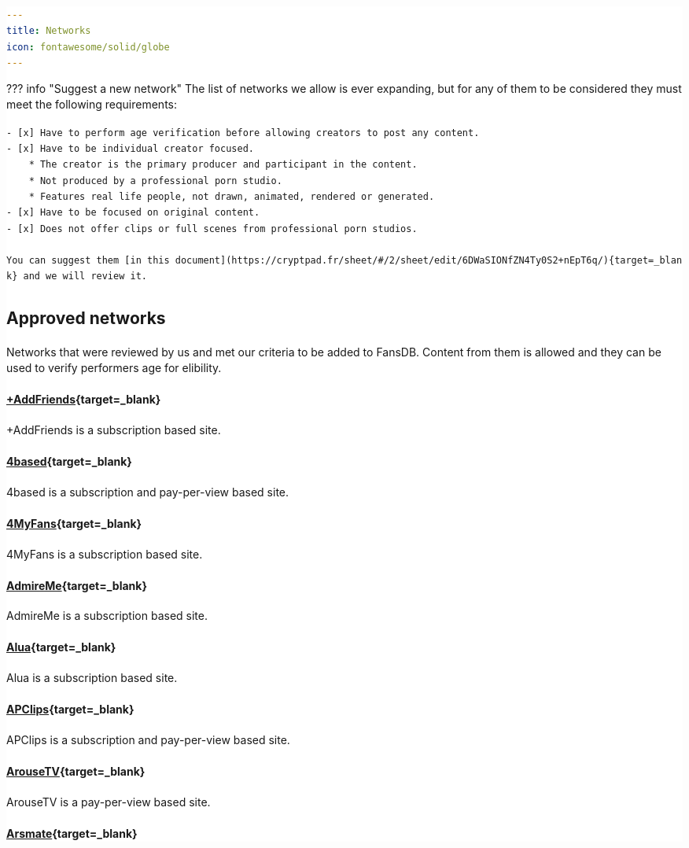 ```yaml
---
title: Networks
icon: fontawesome/solid/globe
---
```


??? info "Suggest a new network"
    The list of networks we allow is ever expanding, but for any of them to be considered they must meet the following requirements: 

    - [x] Have to perform age verification before allowing creators to post any content.
    - [x] Have to be individual creator focused. 
        * The creator is the primary producer and participant in the content. 
        * Not produced by a professional porn studio. 
        * Features real life people, not drawn, animated, rendered or generated. 
    - [x] Have to be focused on original content.
    - [x] Does not offer clips or full scenes from professional porn studios.

    You can suggest them [in this document](https://cryptpad.fr/sheet/#/2/sheet/edit/6DWaSIONfZN4Ty0S2+nEpT6q/){target=_blank} and we will review it.

## Approved networks

Networks that were reviewed by us and met our criteria to be added to FansDB. Content from them is allowed and they can be used to verify performers age for elibility.

#### [+AddFriends](https://addfriends.com/){target=_blank}

+AddFriends is a subscription based site.  

#### [4based](https://4based.com/){target=_blank}

4based is a subscription and pay-per-view based site. 

#### [4MyFans](https://4my.fans/){target=_blank}

4MyFans is a subscription based site. 

#### [AdmireMe](https://admireme.vip/){target=_blank}

AdmireMe is a subscription based site. 

#### [Alua](https://alua.com/){target=_blank}

Alua is a subscription based site. 

#### [APClips](https://apclips.com/){target=_blank}

APClips is a subscription and pay-per-view based site. 

#### [ArouseTV](https://arousetv.vip/){target=_blank}

ArouseTV is a pay-per-view based site. 

#### [Arsmate](https://arsmate.com/){target=_blank}
